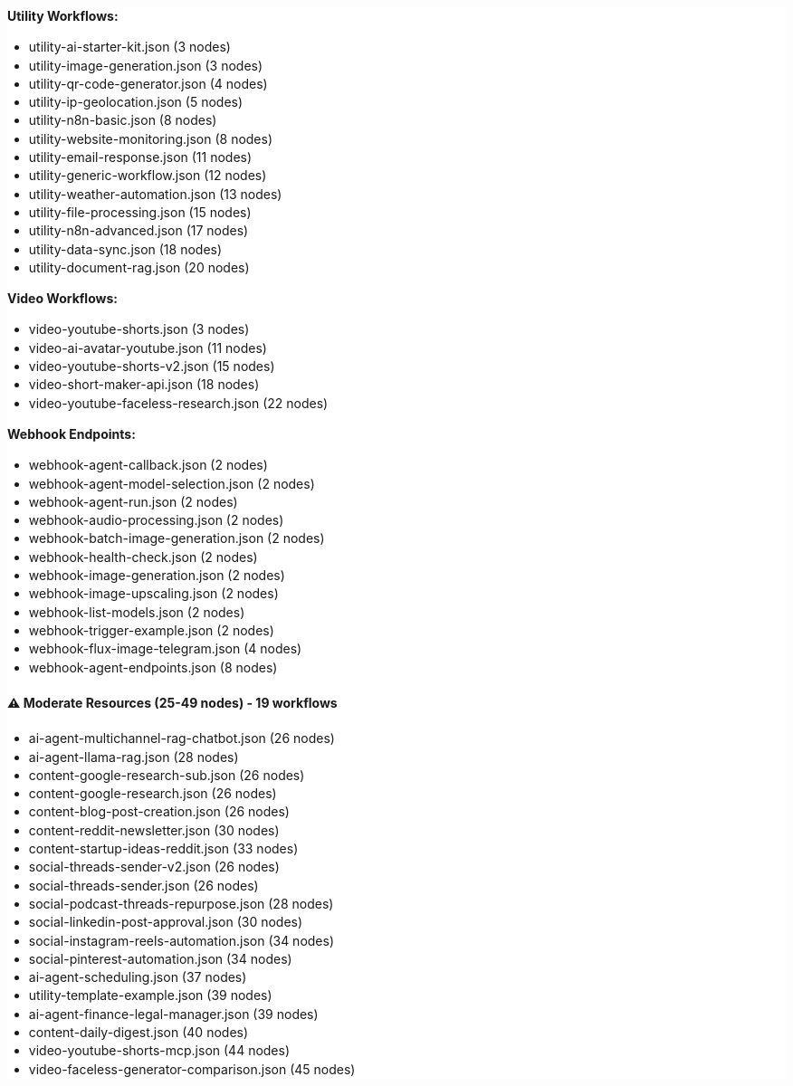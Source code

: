 **Utility Workflows:**
- utility-ai-starter-kit.json (3 nodes)
- utility-image-generation.json (3 nodes)
- utility-qr-code-generator.json (4 nodes)
- utility-ip-geolocation.json (5 nodes)
- utility-n8n-basic.json (8 nodes)
- utility-website-monitoring.json (8 nodes)
- utility-email-response.json (11 nodes)
- utility-generic-workflow.json (12 nodes)
- utility-weather-automation.json (13 nodes)
- utility-file-processing.json (15 nodes)
- utility-n8n-advanced.json (17 nodes)
- utility-data-sync.json (18 nodes)
- utility-document-rag.json (20 nodes)

**Video Workflows:**
- video-youtube-shorts.json (3 nodes)
- video-ai-avatar-youtube.json (11 nodes)
- video-youtube-shorts-v2.json (15 nodes)
- video-short-maker-api.json (18 nodes)
- video-youtube-faceless-research.json (22 nodes)

**Webhook Endpoints:**
- webhook-agent-callback.json (2 nodes)
- webhook-agent-model-selection.json (2 nodes)
- webhook-agent-run.json (2 nodes)
- webhook-audio-processing.json (2 nodes)
- webhook-batch-image-generation.json (2 nodes)
- webhook-health-check.json (2 nodes)
- webhook-image-generation.json (2 nodes)
- webhook-image-upscaling.json (2 nodes)
- webhook-list-models.json (2 nodes)
- webhook-trigger-example.json (2 nodes)
- webhook-flux-image-telegram.json (4 nodes)
- webhook-agent-endpoints.json (8 nodes)

#### ⚠️ **Moderate Resources** (25-49 nodes) - 19 workflows
- ai-agent-multichannel-rag-chatbot.json (26 nodes)
- ai-agent-llama-rag.json (28 nodes)
- content-google-research-sub.json (26 nodes)
- content-google-research.json (26 nodes)
- content-blog-post-creation.json (26 nodes)
- content-reddit-newsletter.json (30 nodes)
- content-startup-ideas-reddit.json (33 nodes)
- social-threads-sender-v2.json (26 nodes)
- social-threads-sender.json (26 nodes)
- social-podcast-threads-repurpose.json (28 nodes)
- social-linkedin-post-approval.json (30 nodes)
- social-instagram-reels-automation.json (34 nodes)
- social-pinterest-automation.json (34 nodes)
- ai-agent-scheduling.json (37 nodes)
- utility-template-example.json (39 nodes)
- ai-agent-finance-legal-manager.json (39 nodes)
- content-daily-digest.json (40 nodes)
- video-youtube-shorts-mcp.json (44 nodes)
- video-faceless-generator-comparison.json (45 nodes)
